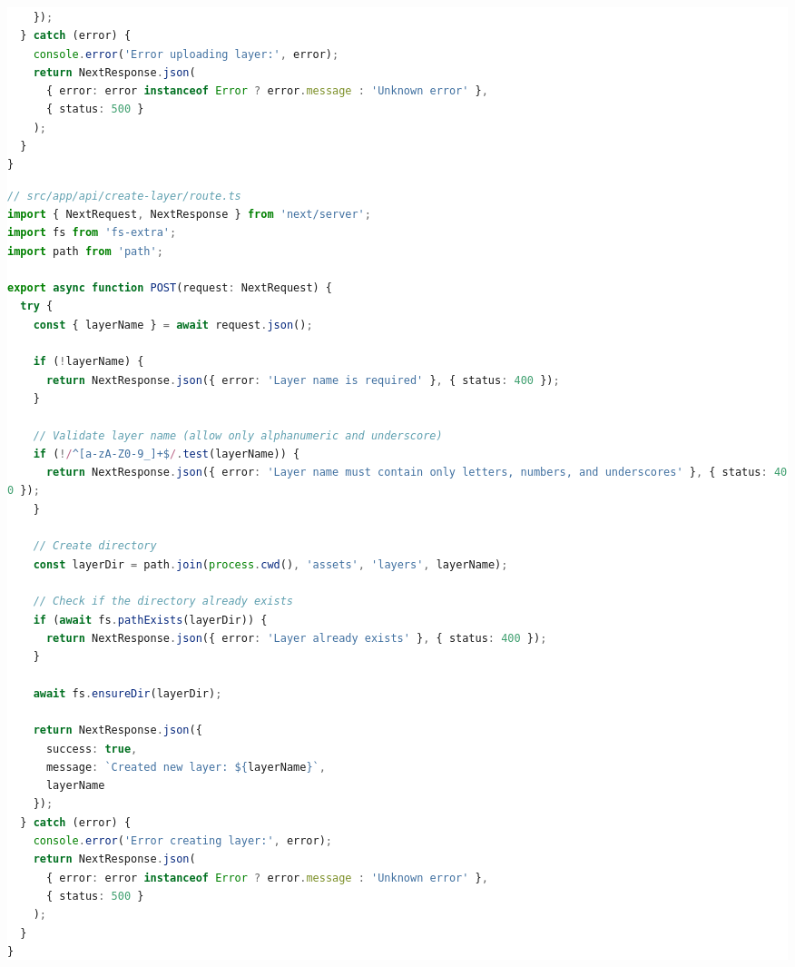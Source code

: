```typescript
    });
  } catch (error) {
    console.error('Error uploading layer:', error);
    return NextResponse.json(
      { error: error instanceof Error ? error.message : 'Unknown error' },
      { status: 500 }
    );
  }
}
```

```typescript
// src/app/api/create-layer/route.ts
import { NextRequest, NextResponse } from 'next/server';
import fs from 'fs-extra';
import path from 'path';

export async function POST(request: NextRequest) {
  try {
    const { layerName } = await request.json();
    
    if (!layerName) {
      return NextResponse.json({ error: 'Layer name is required' }, { status: 400 });
    }
    
    // Validate layer name (allow only alphanumeric and underscore)
    if (!/^[a-zA-Z0-9_]+$/.test(layerName)) {
      return NextResponse.json({ error: 'Layer name must contain only letters, numbers, and underscores' }, { status: 400 });
    }
    
    // Create directory
    const layerDir = path.join(process.cwd(), 'assets', 'layers', layerName);
    
    // Check if the directory already exists
    if (await fs.pathExists(layerDir)) {
      return NextResponse.json({ error: 'Layer already exists' }, { status: 400 });
    }
    
    await fs.ensureDir(layerDir);
    
    return NextResponse.json({
      success: true,
      message: `Created new layer: ${layerName}`,
      layerName
    });
  } catch (error) {
    console.error('Error creating layer:', error);
    return NextResponse.json(
      { error: error instanceof Error ? error.message : 'Unknown error' },
      { status: 500 }
    );
  }
}
```
